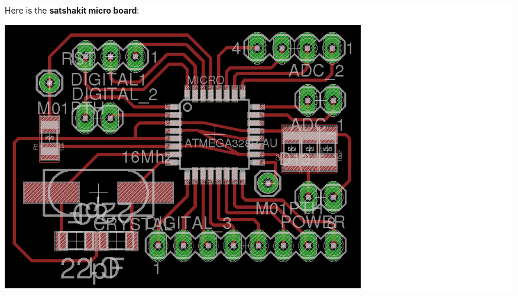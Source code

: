 Here is the **satshakit micro board**:

<img src="media/satshakit_micro/satshakit_micro_board.jpg" width="70%">
